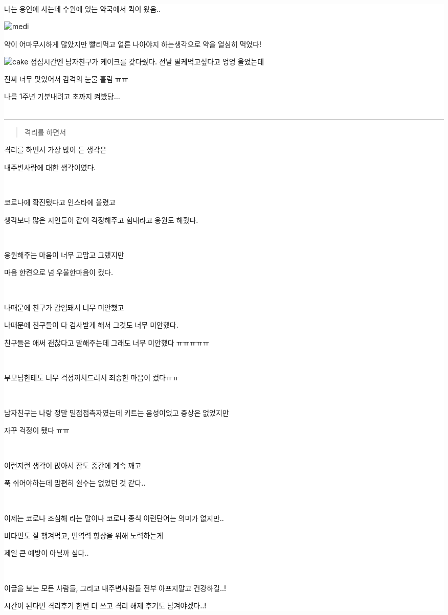나는 용인에 사는데 수원에 있는 약국에서 퀵이 왔음..

![medi](../assets/img/20220225/7.png)

약이 어마무시하게 많았지만 빨리먹고 얼른 나아야지 하는생각으로 약을 열심히 먹었다!

![cake](../assets/img/20220225/8.png)
점심시간엔 남자친구가 케이크를 갖다줬다. 전날 딸케먹고싶다고 엉엉 울었는데 

진짜 너무 맛있어서 감격의 눈물 흘림 ㅠㅠ

나름 1주년 기분내려고 초까지 켜봤당...
<br> 
<br>
 
***
> 격리를 하면서

격리를 하면서 가장 많이 든 생각은

내주변사람에 대한 생각이였다.

<br>

코로나에 확진됐다고 인스타에 올렸고

생각보다 많은 지인들이 같이 걱정해주고 힘내라고 응원도 해줬다.

<br>

응원해주는 마음이 너무 고맙고 그랬지만

마음 한켠으로 넘 우울한마음이 컸다.

<br>

나때문에 친구가 감염돼서 너무 미안했고

나때문에 친구들이 다 검사받게 해서 그것도 너무 미안했다.

친구들은 애써 괜찮다고 말해주는데 그래도 너무 미안했다 ㅠㅠㅠㅠㅠ

<br>

부모님한테도 너무 걱정끼쳐드려서 죄송한 마음이 컸다ㅠㅠ

<br>

남자친구는 나랑 정말 밀접접촉자였는데 키트는 음성이었고 증상은 없었지만

자꾸 걱정이 됐다 ㅠㅠ

<br>

이런저런 생각이 많아서 잠도 중간에 계속 깨고

푹 쉬어야하는데 맘편히 쉴수는 없었던 것 같다..

<br>

이제는 코로나 조심해 라는 말이나 코로나 종식 이런단어는 의미가 없지만..

비타민도 잘 챙겨먹고, 면역력 향상을 위해 노력하는게

제일 큰 예방이 아닐까 싶다..

<br>

이글을 보는 모든 사람들, 그리고 내주변사람들 전부 아프지말고 건강하길..!

시간이 된다면 격리후기 한번 더 쓰고 격리 해제 후기도 남겨야겠다..!
